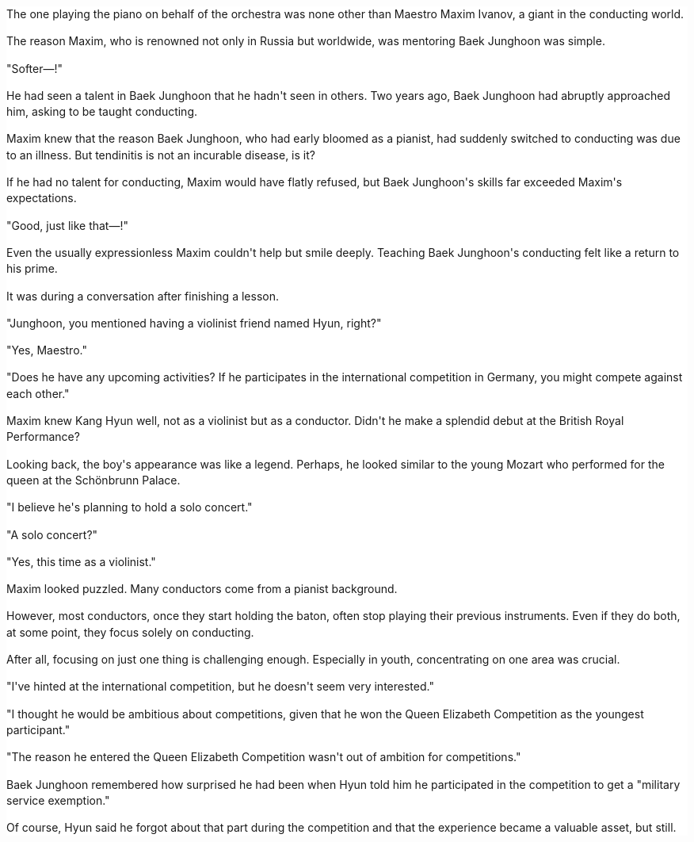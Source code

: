 The one playing the piano on behalf of the orchestra was none other than Maestro Maxim Ivanov, a giant in the conducting world.

The reason Maxim, who is renowned not only in Russia but worldwide, was mentoring Baek Junghoon was simple.

"Softer—!"

He had seen a talent in Baek Junghoon that he hadn't seen in others. Two years ago, Baek Junghoon had abruptly approached him, asking to be taught conducting.

Maxim knew that the reason Baek Junghoon, who had early bloomed as a pianist, had suddenly switched to conducting was due to an illness. But tendinitis is not an incurable disease, is it?

If he had no talent for conducting, Maxim would have flatly refused, but Baek Junghoon's skills far exceeded Maxim's expectations.

"Good, just like that—!"

Even the usually expressionless Maxim couldn't help but smile deeply. Teaching Baek Junghoon's conducting felt like a return to his prime.

It was during a conversation after finishing a lesson.

"Junghoon, you mentioned having a violinist friend named Hyun, right?"

"Yes, Maestro."

"Does he have any upcoming activities? If he participates in the international competition in Germany, you might compete against each other."

Maxim knew Kang Hyun well, not as a violinist but as a conductor. Didn't he make a splendid debut at the British Royal Performance?

Looking back, the boy's appearance was like a legend. Perhaps, he looked similar to the young Mozart who performed for the queen at the Schönbrunn Palace.

"I believe he's planning to hold a solo concert."

"A solo concert?"

"Yes, this time as a violinist."

Maxim looked puzzled. Many conductors come from a pianist background.

However, most conductors, once they start holding the baton, often stop playing their previous instruments. Even if they do both, at some point, they focus solely on conducting.

After all, focusing on just one thing is challenging enough. Especially in youth, concentrating on one area was crucial.

"I've hinted at the international competition, but he doesn't seem very interested."

"I thought he would be ambitious about competitions, given that he won the Queen Elizabeth Competition as the youngest participant."

"The reason he entered the Queen Elizabeth Competition wasn't out of ambition for competitions."

Baek Junghoon remembered how surprised he had been when Hyun told him he participated in the competition to get a "military service exemption."

Of course, Hyun said he forgot about that part during the competition and that the experience became a valuable asset, but still.

